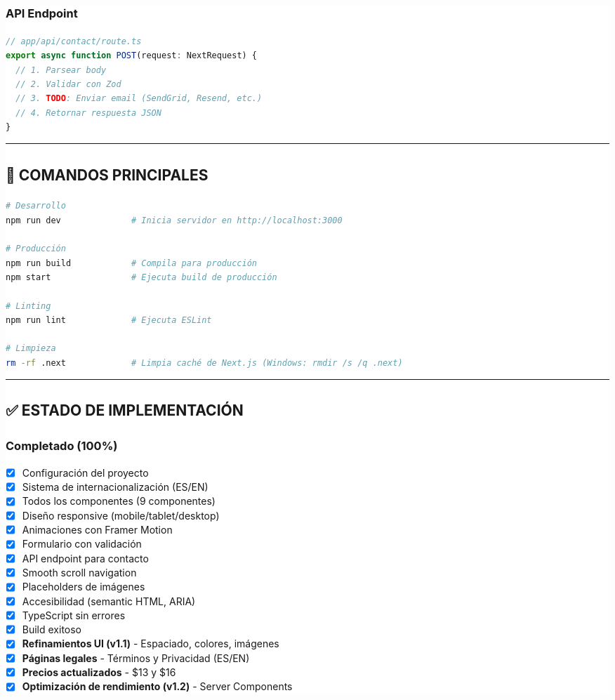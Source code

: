### API Endpoint

```typescript
// app/api/contact/route.ts
export async function POST(request: NextRequest) {
  // 1. Parsear body
  // 2. Validar con Zod
  // 3. TODO: Enviar email (SendGrid, Resend, etc.)
  // 4. Retornar respuesta JSON
}
```

---

## 🚀 COMANDOS PRINCIPALES

```bash
# Desarrollo
npm run dev              # Inicia servidor en http://localhost:3000

# Producción
npm run build            # Compila para producción
npm start                # Ejecuta build de producción

# Linting
npm run lint             # Ejecuta ESLint

# Limpieza
rm -rf .next             # Limpia caché de Next.js (Windows: rmdir /s /q .next)
```

---

## ✅ ESTADO DE IMPLEMENTACIÓN

### Completado (100%)

- [x] Configuración del proyecto
- [x] Sistema de internacionalización (ES/EN)
- [x] Todos los componentes (9 componentes)
- [x] Diseño responsive (mobile/tablet/desktop)
- [x] Animaciones con Framer Motion
- [x] Formulario con validación
- [x] API endpoint para contacto
- [x] Smooth scroll navigation
- [x] Placeholders de imágenes
- [x] Accesibilidad (semantic HTML, ARIA)
- [x] TypeScript sin errores
- [x] Build exitoso
- [x] **Refinamientos UI (v1.1)** - Espaciado, colores, imágenes
- [x] **Páginas legales** - Términos y Privacidad (ES/EN)
- [x] **Precios actualizados** - $13 y $16
- [x] **Optimización de rendimiento (v1.2)** - Server Components
